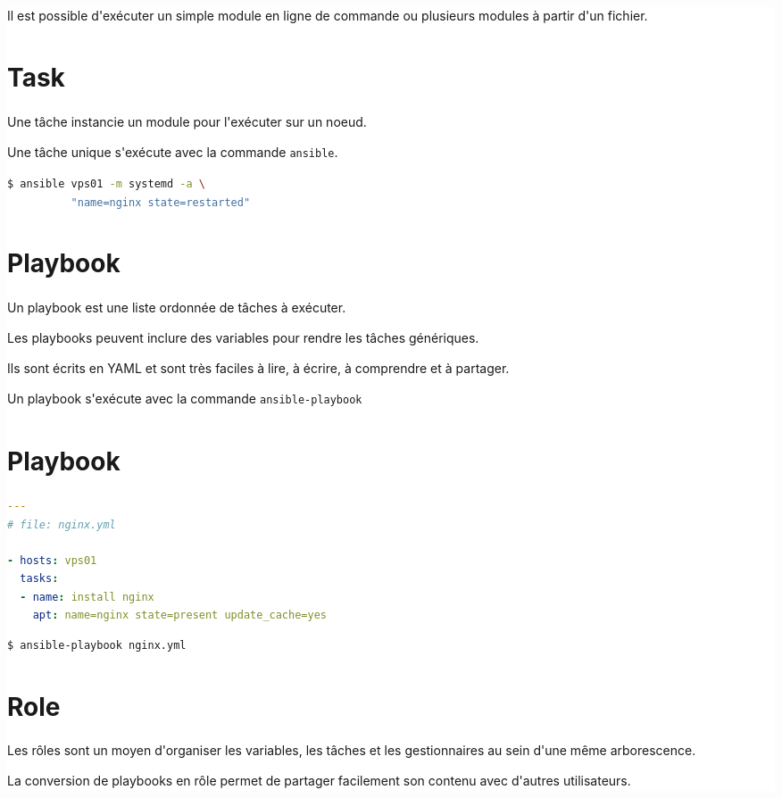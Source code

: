 Il est possible d'exécuter un simple module en ligne de commande ou plusieurs modules à partir d'un fichier.

# Task

Une tâche instancie un module pour l'exécuter sur un noeud.

Une tâche unique s'exécute avec la commande `ansible`.

```bash
$ ansible vps01 -m systemd -a \
          "name=nginx state=restarted"
```

# Playbook

Un playbook est une liste ordonnée de tâches à exécuter.

Les playbooks peuvent inclure des variables pour rendre les tâches génériques.

Ils sont écrits en YAML et sont très faciles à lire, à écrire, à comprendre et à partager.

Un playbook s'exécute avec la commande `ansible-playbook`

# Playbook

```yaml
---
# file: nginx.yml

- hosts: vps01
  tasks:
  - name: install nginx
    apt: name=nginx state=present update_cache=yes
```

```bash
$ ansible-playbook nginx.yml
```

# Role

Les rôles sont un moyen d'organiser les variables, les tâches et les gestionnaires au sein d'une même arborescence.

La conversion de playbooks en rôle permet de partager facilement son contenu avec d'autres utilisateurs.
